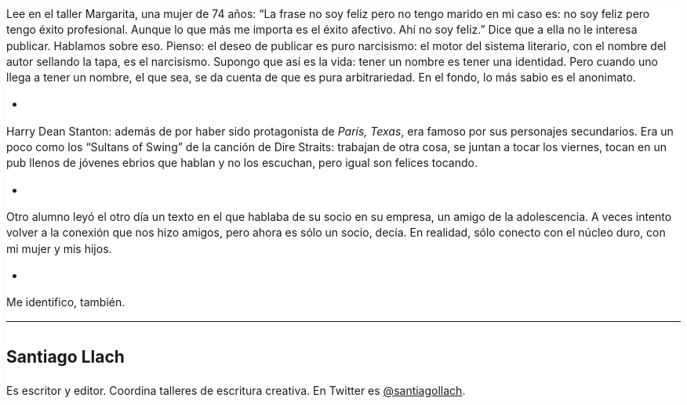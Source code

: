 Lee en el taller Margarita, una mujer de 74 años: “La frase no soy feliz pero no tengo marido en mi caso es: no soy feliz pero tengo éxito profesional. Aunque lo que más me importa es el éxito afectivo. Ahí no soy feliz.” Dice que a ella no le interesa publicar. Hablamos sobre eso. Pienso: el deseo de publicar es puro narcisismo: el motor del sistema literario, con el nombre del autor sellando la tapa, es el narcisismo. Supongo que así es la vida: tener un nombre es tener una identidad. Pero cuando uno llega a tener un nombre, el que sea, se da cuenta de que es pura arbitrariedad. En el fondo, lo más sabio es el anonimato.

+

Harry Dean Stanton: además de por haber sido protagonista de *París, Texas*, era famoso por sus personajes secundarios. Era un poco como los “Sultans of Swing” de la canción de Dire Straits: trabajan de otra cosa, se juntan a tocar los viernes, tocan en un pub llenos de jóvenes ebrios que hablan y no los escuchan, pero igual son felices tocando.

+

Otro alumno leyó el otro día un texto en el que hablaba de su socio en su empresa, un amigo de la adolescencia. A veces intento volver a la conexión que nos hizo amigos, pero ahora es sólo un socio, decía. En realidad, sólo conecto con el núcleo duro, con mi mujer y mis hijos. 

+

Me identifico, también.



---

Santiago Llach
--------------

 Es escritor y editor. Coordina talleres de escritura creativa. En Twitter es [@santiagollach](https://twitter.com/santiagollach).


